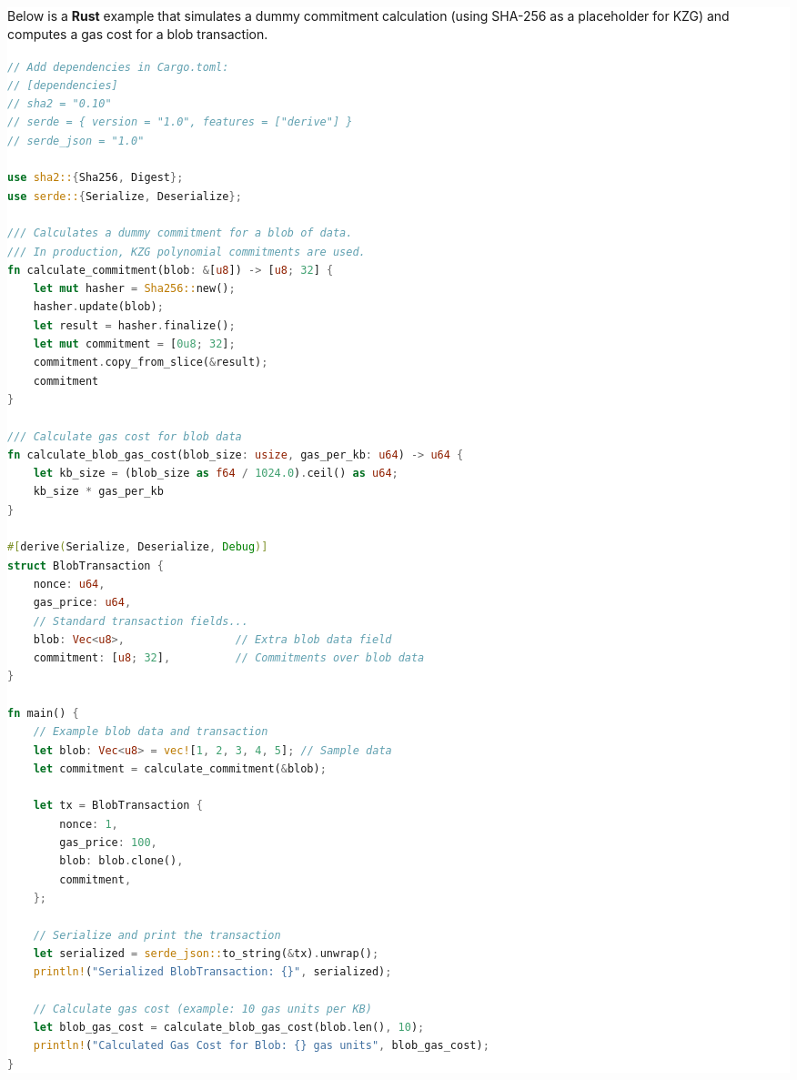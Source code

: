 Below is a **Rust** example that simulates a dummy commitment calculation (using SHA-256 as a placeholder for KZG) and computes a gas cost for a blob transaction.

```rust
// Add dependencies in Cargo.toml:
// [dependencies]
// sha2 = "0.10"
// serde = { version = "1.0", features = ["derive"] }
// serde_json = "1.0"

use sha2::{Sha256, Digest};
use serde::{Serialize, Deserialize};

/// Calculates a dummy commitment for a blob of data.
/// In production, KZG polynomial commitments are used.
fn calculate_commitment(blob: &[u8]) -> [u8; 32] {
    let mut hasher = Sha256::new();
    hasher.update(blob);
    let result = hasher.finalize();
    let mut commitment = [0u8; 32];
    commitment.copy_from_slice(&result);
    commitment
}

/// Calculate gas cost for blob data
fn calculate_blob_gas_cost(blob_size: usize, gas_per_kb: u64) -> u64 {
    let kb_size = (blob_size as f64 / 1024.0).ceil() as u64;
    kb_size * gas_per_kb
}

#[derive(Serialize, Deserialize, Debug)]
struct BlobTransaction {
    nonce: u64,
    gas_price: u64,
    // Standard transaction fields...
    blob: Vec<u8>,                 // Extra blob data field
    commitment: [u8; 32],          // Commitments over blob data
}

fn main() {
    // Example blob data and transaction
    let blob: Vec<u8> = vec![1, 2, 3, 4, 5]; // Sample data
    let commitment = calculate_commitment(&blob);
    
    let tx = BlobTransaction {
        nonce: 1,
        gas_price: 100,
        blob: blob.clone(),
        commitment,
    };

    // Serialize and print the transaction
    let serialized = serde_json::to_string(&tx).unwrap();
    println!("Serialized BlobTransaction: {}", serialized);

    // Calculate gas cost (example: 10 gas units per KB)
    let blob_gas_cost = calculate_blob_gas_cost(blob.len(), 10);
    println!("Calculated Gas Cost for Blob: {} gas units", blob_gas_cost);
}
```
